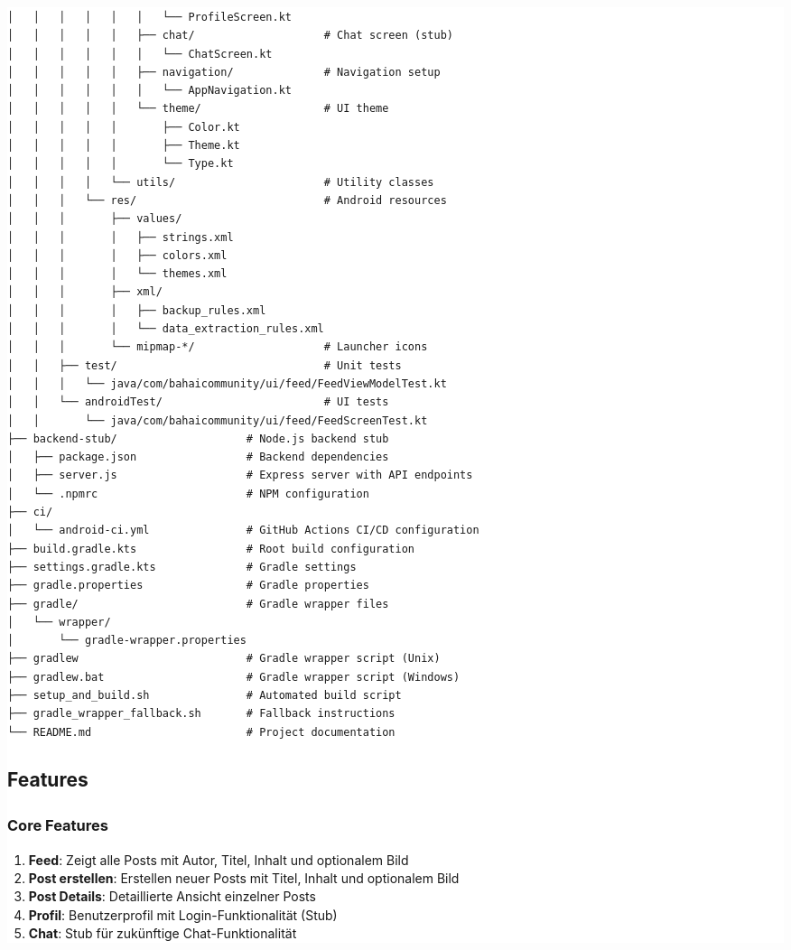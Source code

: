 ```
│   │   │   │   │   │   └── ProfileScreen.kt
│   │   │   │   │   ├── chat/                    # Chat screen (stub)
│   │   │   │   │   │   └── ChatScreen.kt
│   │   │   │   │   ├── navigation/              # Navigation setup
│   │   │   │   │   │   └── AppNavigation.kt
│   │   │   │   │   └── theme/                   # UI theme
│   │   │   │   │       ├── Color.kt
│   │   │   │   │       ├── Theme.kt
│   │   │   │   │       └── Type.kt
│   │   │   │   └── utils/                       # Utility classes
│   │   │   └── res/                             # Android resources
│   │   │       ├── values/
│   │   │       │   ├── strings.xml
│   │   │       │   ├── colors.xml
│   │   │       │   └── themes.xml
│   │   │       ├── xml/
│   │   │       │   ├── backup_rules.xml
│   │   │       │   └── data_extraction_rules.xml
│   │   │       └── mipmap-*/                    # Launcher icons
│   │   ├── test/                                # Unit tests
│   │   │   └── java/com/bahaicommunity/ui/feed/FeedViewModelTest.kt
│   │   └── androidTest/                         # UI tests
│   │       └── java/com/bahaicommunity/ui/feed/FeedScreenTest.kt
├── backend-stub/                    # Node.js backend stub
│   ├── package.json                 # Backend dependencies
│   ├── server.js                    # Express server with API endpoints
│   └── .npmrc                       # NPM configuration
├── ci/
│   └── android-ci.yml               # GitHub Actions CI/CD configuration
├── build.gradle.kts                 # Root build configuration
├── settings.gradle.kts              # Gradle settings
├── gradle.properties                # Gradle properties
├── gradle/                          # Gradle wrapper files
│   └── wrapper/
│       └── gradle-wrapper.properties
├── gradlew                          # Gradle wrapper script (Unix)
├── gradlew.bat                      # Gradle wrapper script (Windows)
├── setup_and_build.sh               # Automated build script
├── gradle_wrapper_fallback.sh       # Fallback instructions
└── README.md                        # Project documentation
```

## Features

### Core Features
1. **Feed**: Zeigt alle Posts mit Autor, Titel, Inhalt und optionalem Bild
2. **Post erstellen**: Erstellen neuer Posts mit Titel, Inhalt und optionalem Bild
3. **Post Details**: Detaillierte Ansicht einzelner Posts
4. **Profil**: Benutzerprofil mit Login-Funktionalität (Stub)
5. **Chat**: Stub für zukünftige Chat-Funktionalität
